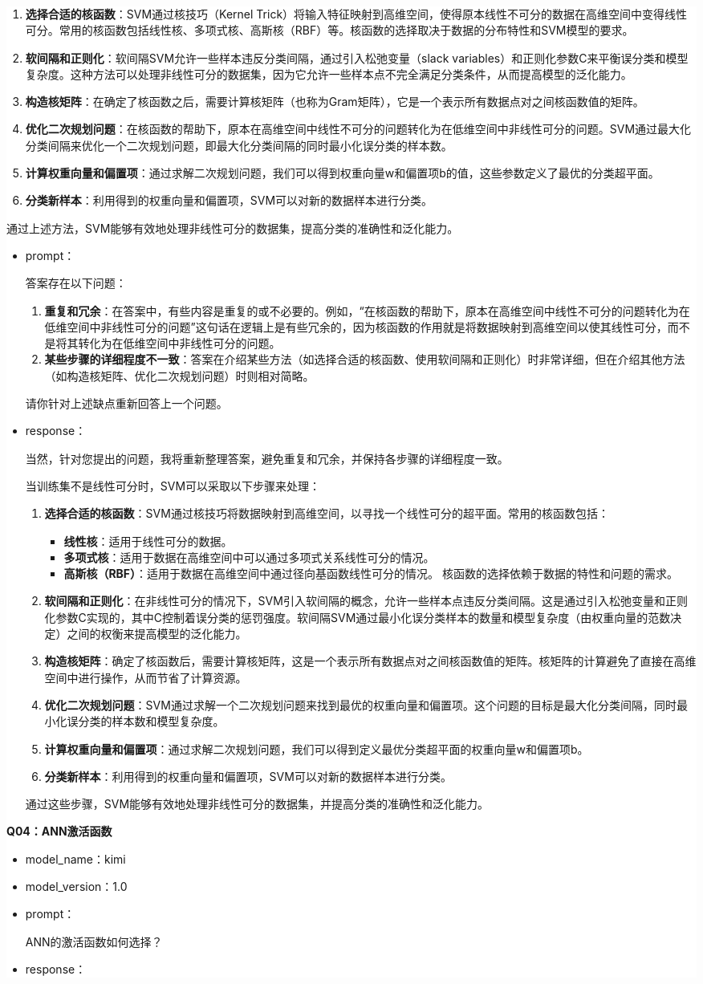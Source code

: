   1. **选择合适的核函数**：SVM通过核技巧（Kernel Trick）将输入特征映射到高维空间，使得原本线性不可分的数据在高维空间中变得线性可分。常用的核函数包括线性核、多项式核、高斯核（RBF）等。核函数的选择取决于数据的分布特性和SVM模型的要求。

  2. **软间隔和正则化**：软间隔SVM允许一些样本违反分类间隔，通过引入松弛变量（slack variables）和正则化参数C来平衡误分类和模型复杂度。这种方法可以处理非线性可分的数据集，因为它允许一些样本点不完全满足分类条件，从而提高模型的泛化能力。

  3. **构造核矩阵**：在确定了核函数之后，需要计算核矩阵（也称为Gram矩阵），它是一个表示所有数据点对之间核函数值的矩阵。

  4. **优化二次规划问题**：在核函数的帮助下，原本在高维空间中线性不可分的问题转化为在低维空间中非线性可分的问题。SVM通过最大化分类间隔来优化一个二次规划问题，即最大化分类间隔的同时最小化误分类的样本数。

  5. **计算权重向量和偏置项**：通过求解二次规划问题，我们可以得到权重向量w和偏置项b的值，这些参数定义了最优的分类超平面。

  6. **分类新样本**：利用得到的权重向量和偏置项，SVM可以对新的数据样本进行分类。

  通过上述方法，SVM能够有效地处理非线性可分的数据集，提高分类的准确性和泛化能力。

- prompt：

  答案存在以下问题：

  1. **重复和冗余**：在答案中，有些内容是重复的或不必要的。例如，“在核函数的帮助下，原本在高维空间中线性不可分的问题转化为在低维空间中非线性可分的问题”这句话在逻辑上是有些冗余的，因为核函数的作用就是将数据映射到高维空间以使其线性可分，而不是将其转化为在低维空间中非线性可分的问题。
  2. **某些步骤的详细程度不一致**：答案在介绍某些方法（如选择合适的核函数、使用软间隔和正则化）时非常详细，但在介绍其他方法（如构造核矩阵、优化二次规划问题）时则相对简略。

  请你针对上述缺点重新回答上一个问题。

- response：

  当然，针对您提出的问题，我将重新整理答案，避免重复和冗余，并保持各步骤的详细程度一致。

  当训练集不是线性可分时，SVM可以采取以下步骤来处理：

  1. **选择合适的核函数**：SVM通过核技巧将数据映射到高维空间，以寻找一个线性可分的超平面。常用的核函数包括：
     - **线性核**：适用于线性可分的数据。
     - **多项式核**：适用于数据在高维空间中可以通过多项式关系线性可分的情况。
     - **高斯核（RBF）**：适用于数据在高维空间中通过径向基函数线性可分的情况。
     核函数的选择依赖于数据的特性和问题的需求。

  2. **软间隔和正则化**：在非线性可分的情况下，SVM引入软间隔的概念，允许一些样本点违反分类间隔。这是通过引入松弛变量和正则化参数C实现的，其中C控制着误分类的惩罚强度。软间隔SVM通过最小化误分类样本的数量和模型复杂度（由权重向量的范数决定）之间的权衡来提高模型的泛化能力。

  3. **构造核矩阵**：确定了核函数后，需要计算核矩阵，这是一个表示所有数据点对之间核函数值的矩阵。核矩阵的计算避免了直接在高维空间中进行操作，从而节省了计算资源。

  4. **优化二次规划问题**：SVM通过求解一个二次规划问题来找到最优的权重向量和偏置项。这个问题的目标是最大化分类间隔，同时最小化误分类的样本数和模型复杂度。

  5. **计算权重向量和偏置项**：通过求解二次规划问题，我们可以得到定义最优分类超平面的权重向量w和偏置项b。

  6. **分类新样本**：利用得到的权重向量和偏置项，SVM可以对新的数据样本进行分类。

  通过这些步骤，SVM能够有效地处理非线性可分的数据集，并提高分类的准确性和泛化能力。

**Q04：ANN激活函数**

- model_name：kimi

- model_version：1.0

- prompt：

  ANN的激活函数如何选择？

- response：
